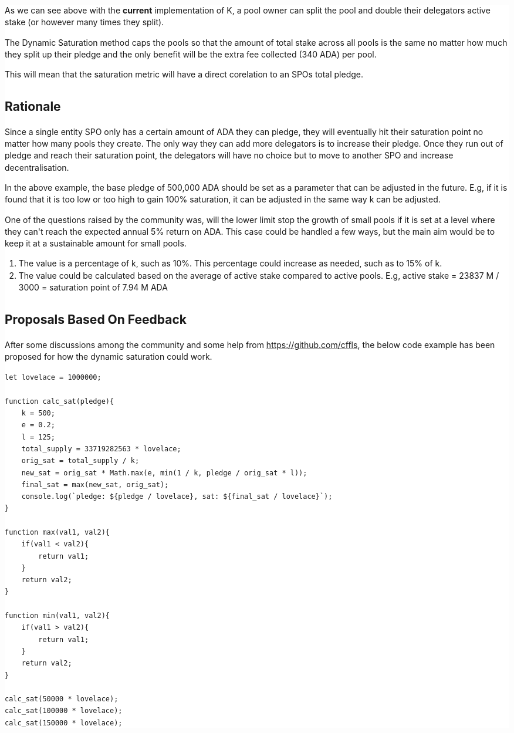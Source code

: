 As we can see above with the **current** implementation of K, a pool owner can split the pool and double their delegators active stake (or however many times they split). 

The Dynamic Saturation method caps the pools so that the amount of total stake across all pools is the same no matter how much they split up their pledge and the only benefit will be the extra fee collected (340 ADA) per pool.

This will mean that the saturation metric will have a direct corelation to an SPOs total pledge.

## Rationale

Since a single entity SPO only has a certain amount of ADA they can pledge, they will eventually hit their saturation point no matter how many pools they create. The only way they can add more delegators is to increase their pledge. Once they run out of pledge and reach their saturation point, the delegators will have no choice but to move to another SPO and increase decentralisation.

In the above example, the base pledge of 500,000 ADA should be set as a parameter that can be adjusted in the future. E.g, if it is found that it is too low or too high to gain 100% saturation, it can be adjusted in the same way k can be adjusted.

One of the questions raised by the community was, will the lower limit stop the growth of small pools if it is set at a level where they can't reach the expected annual 5% return on ADA. This case could be handled a few ways, but the main aim would be to keep it at a sustainable amount for small pools.

1. The value is a percentage of k, such as 10%. This percentage could increase as needed, such as to 15% of k.
2. The value could be calculated based on the average of active stake compared to active pools. E.g, active stake = 23837 M / 3000 = saturation point of 7.94 M ADA

## Proposals Based On Feedback

After some discussions among the community and some help from https://github.com/cffls, the below code example has been proposed for how the dynamic saturation could work.

```
let lovelace = 1000000;

function calc_sat(pledge){
    k = 500;
    e = 0.2;
    l = 125;
    total_supply = 33719282563 * lovelace;
    orig_sat = total_supply / k;
    new_sat = orig_sat * Math.max(e, min(1 / k, pledge / orig_sat * l));
    final_sat = max(new_sat, orig_sat);
    console.log(`pledge: ${pledge / lovelace}, sat: ${final_sat / lovelace}`);
}

function max(val1, val2){
    if(val1 < val2){
        return val1;
    }
    return val2;
}

function min(val1, val2){
    if(val1 > val2){
        return val1;
    }
    return val2;
}

calc_sat(50000 * lovelace);
calc_sat(100000 * lovelace);
calc_sat(150000 * lovelace);
```